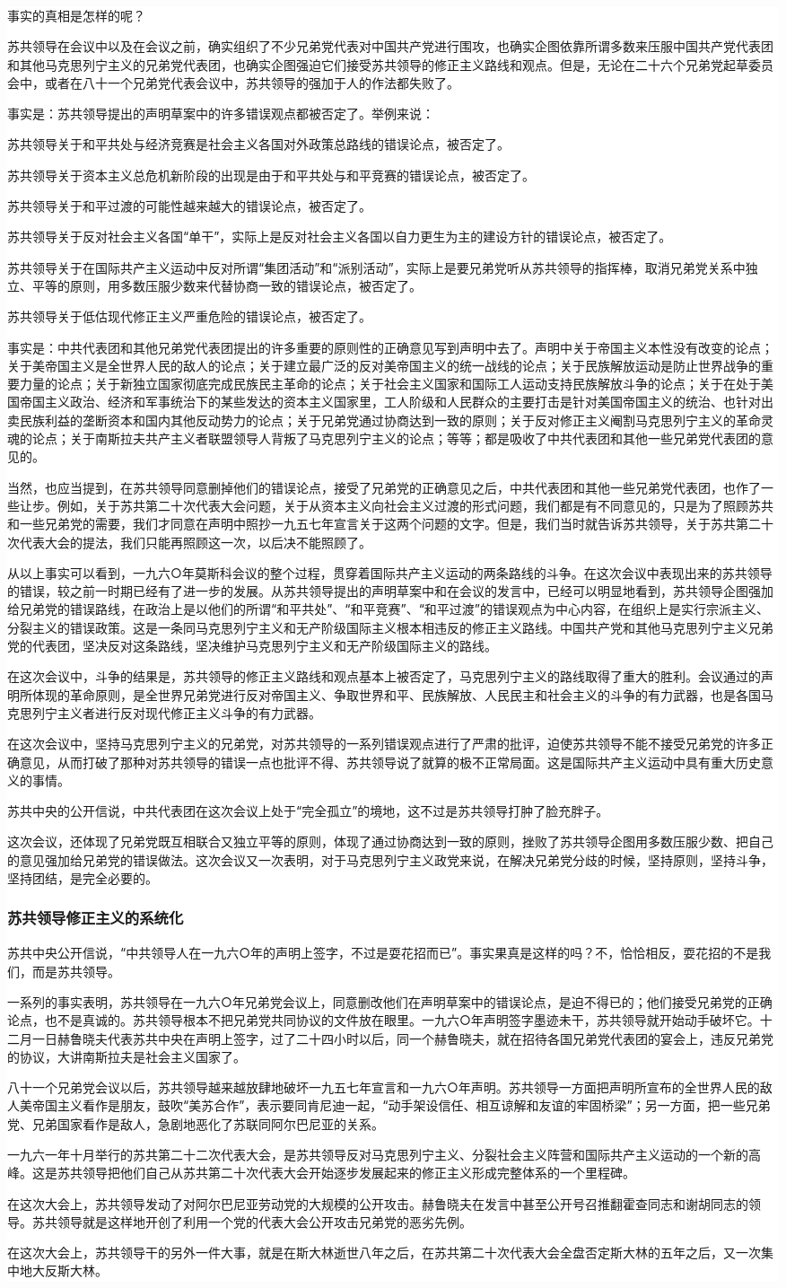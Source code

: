 事实的真相是怎样的呢？

苏共领导在会议中以及在会议之前，确实组织了不少兄弟党代表对中国共产党进行围攻，也确实企图依靠所谓多数来压服中国共产党代表团和其他马克思列宁主义的兄弟党代表团，也确实企图强迫它们接受苏共领导的修正主义路线和观点。但是，无论在二十六个兄弟党起草委员会中，或者在八十一个兄弟党代表会议中，苏共领导的强加于人的作法都失败了。

事实是：苏共领导提出的声明草案中的许多错误观点都被否定了。举例来说：

苏共领导关于和平共处与经济竞赛是社会主义各国对外政策总路线的错误论点，被否定了。

苏共领导关于资本主义总危机新阶段的出现是由于和平共处与和平竞赛的错误论点，被否定了。

苏共领导关于和平过渡的可能性越来越大的错误论点，被否定了。

苏共领导关于反对社会主义各国“单干”，实际上是反对社会主义各国以自力更生为主的建设方针的错误论点，被否定了。

苏共领导关于在国际共产主义运动中反对所谓“集团活动”和“派别活动”，实际上是要兄弟党听从苏共领导的指挥棒，取消兄弟党关系中独立、平等的原则，用多数压服少数来代替协商一致的错误论点，被否定了。

苏共领导关于低估现代修正主义严重危险的错误论点，被否定了。

事实是：中共代表团和其他兄弟党代表团提出的许多重要的原则性的正确意见写到声明中去了。声明中关于帝国主义本性没有改变的论点；关于美帝国主义是全世界人民的敌人的论点；关于建立最广泛的反对美帝国主义的统一战线的论点；关于民族解放运动是防止世界战争的重要力量的论点；关于新独立国家彻底完成民族民主革命的论点；关于社会主义国家和国际工人运动支持民族解放斗争的论点；关于在处于美国帝国主义政治、经济和军事统治下的某些发达的资本主义国家里，工人阶级和人民群众的主要打击是针对美国帝国主义的统治、也针对出卖民族利益的垄断资本和国内其他反动势力的论点；关于兄弟党通过协商达到一致的原则；关于反对修正主义阉割马克思列宁主义的革命灵魂的论点；关于南斯拉夫共产主义者联盟领导人背叛了马克思列宁主义的论点；等等；都是吸收了中共代表团和其他一些兄弟党代表团的意见的。

当然，也应当提到，在苏共领导同意删掉他们的错误论点，接受了兄弟党的正确意见之后，中共代表团和其他一些兄弟党代表团，也作了一些让步。例如，关于苏共第二十次代表大会问题，关于从资本主义向社会主义过渡的形式问题，我们都是有不同意见的，只是为了照顾苏共和一些兄弟党的需要，我们才同意在声明中照抄一九五七年宣言关于这两个问题的文字。但是，我们当时就告诉苏共领导，关于苏共第二十次代表大会的提法，我们只能再照顾这一次，以后决不能照顾了。

从以上事实可以看到，一九六○年莫斯科会议的整个过程，贯穿着国际共产主义运动的两条路线的斗争。在这次会议中表现出来的苏共领导的错误，较之前一时期已经有了进一步的发展。从苏共领导提出的声明草案中和在会议的发言中，已经可以明显地看到，苏共领导企图强加给兄弟党的错误路线，在政治上是以他们的所谓“和平共处”、“和平竞赛”、“和平过渡”的错误观点为中心内容，在组织上是实行宗派主义、分裂主义的错误政策。这是一条同马克思列宁主义和无产阶级国际主义根本相违反的修正主义路线。中国共产党和其他马克思列宁主义兄弟党的代表团，坚决反对这条路线，坚决维护马克思列宁主义和无产阶级国际主义的路线。

在这次会议中，斗争的结果是，苏共领导的修正主义路线和观点基本上被否定了，马克思列宁主义的路线取得了重大的胜利。会议通过的声明所体现的革命原则，是全世界兄弟党进行反对帝国主义、争取世界和平、民族解放、人民民主和社会主义的斗争的有力武器，也是各国马克思列宁主义者进行反对现代修正主义斗争的有力武器。

在这次会议中，坚持马克思列宁主义的兄弟党，对苏共领导的一系列错误观点进行了严肃的批评，迫使苏共领导不能不接受兄弟党的许多正确意见，从而打破了那种对苏共领导的错误一点也批评不得、苏共领导说了就算的极不正常局面。这是国际共产主义运动中具有重大历史意义的事情。

苏共中央的公开信说，中共代表团在这次会议上处于“完全孤立”的境地，这不过是苏共领导打肿了脸充胖子。

这次会议，还体现了兄弟党既互相联合又独立平等的原则，体现了通过协商达到一致的原则，挫败了苏共领导企图用多数压服少数、把自己的意见强加给兄弟党的错误做法。这次会议又一次表明，对于马克思列宁主义政党来说，在解决兄弟党分歧的时候，坚持原则，坚持斗争，坚持团结，是完全必要的。

### 苏共领导修正主义的系统化

苏共中央公开信说，“中共领导人在一九六○年的声明上签字，不过是耍花招而已”。事实果真是这样的吗？不，恰恰相反，耍花招的不是我们，而是苏共领导。

一系列的事实表明，苏共领导在一九六○年兄弟党会议上，同意删改他们在声明草案中的错误论点，是迫不得已的；他们接受兄弟党的正确论点，也不是真诚的。苏共领导根本不把兄弟党共同协议的文件放在眼里。一九六○年声明签字墨迹未干，苏共领导就开始动手破坏它。十二月一日赫鲁晓夫代表苏共中央在声明上签字，过了二十四小时以后，同一个赫鲁晓夫，就在招待各国兄弟党代表团的宴会上，违反兄弟党的协议，大讲南斯拉夫是社会主义国家了。

八十一个兄弟党会议以后，苏共领导越来越放肆地破坏一九五七年宣言和一九六○年声明。苏共领导一方面把声明所宣布的全世界人民的敌人美帝国主义看作是朋友，鼓吹“美苏合作”，表示要同肯尼迪一起，“动手架设信任、相互谅解和友谊的牢固桥梁”；另一方面，把一些兄弟党、兄弟国家看作是敌人，急剧地恶化了苏联同阿尔巴尼亚的关系。

一九六一年十月举行的苏共第二十二次代表大会，是苏共领导反对马克思列宁主义、分裂社会主义阵营和国际共产主义运动的一个新的高峰。这是苏共领导把他们自己从苏共第二十次代表大会开始逐步发展起来的修正主义形成完整体系的一个里程碑。

在这次大会上，苏共领导发动了对阿尔巴尼亚劳动党的大规模的公开攻击。赫鲁晓夫在发言中甚至公开号召推翻霍查同志和谢胡同志的领导。苏共领导就是这样地开创了利用一个党的代表大会公开攻击兄弟党的恶劣先例。

在这次大会上，苏共领导干的另外一件大事，就是在斯大林逝世八年之后，在苏共第二十次代表大会全盘否定斯大林的五年之后，又一次集中地大反斯大林。
